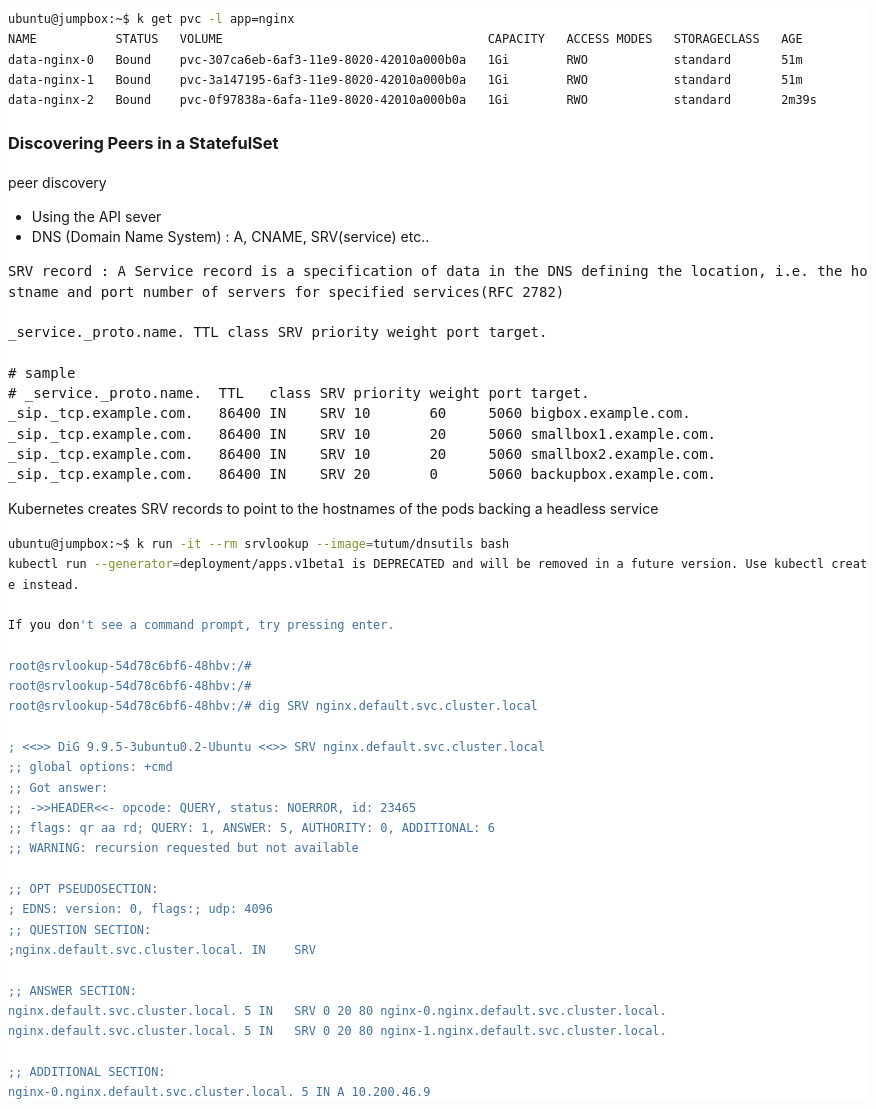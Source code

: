 ```bash
ubuntu@jumpbox:~$ k get pvc -l app=nginx
NAME           STATUS   VOLUME                                     CAPACITY   ACCESS MODES   STORAGECLASS   AGE
data-nginx-0   Bound    pvc-307ca6eb-6af3-11e9-8020-42010a000b0a   1Gi        RWO            standard       51m
data-nginx-1   Bound    pvc-3a147195-6af3-11e9-8020-42010a000b0a   1Gi        RWO            standard       51m
data-nginx-2   Bound    pvc-0f97838a-6afa-11e9-8020-42010a000b0a   1Gi        RWO            standard       2m39s
```

### Discovering Peers in a StatefulSet

peer discovery 

- Using the API sever
- DNS (Domain Name System) : A, CNAME, SRV(service) etc..

<pre>SRV record : A Service record is a specification of data in the DNS defining the location, i.e. the hostname and port number of servers for specified services(RFC 2782)

_service._proto.name. TTL class SRV priority weight port target.

# sample 
# _service._proto.name.  TTL   class SRV priority weight port target.
_sip._tcp.example.com.   86400 IN    SRV 10       60     5060 bigbox.example.com.
_sip._tcp.example.com.   86400 IN    SRV 10       20     5060 smallbox1.example.com.
_sip._tcp.example.com.   86400 IN    SRV 10       20     5060 smallbox2.example.com.
_sip._tcp.example.com.   86400 IN    SRV 20       0      5060 backupbox.example.com.
</pre>

Kubernetes creates SRV records to point to the hostnames of the pods backing a headless service

```bash
ubuntu@jumpbox:~$ k run -it --rm srvlookup --image=tutum/dnsutils bash
kubectl run --generator=deployment/apps.v1beta1 is DEPRECATED and will be removed in a future version. Use kubectl create instead.

If you don't see a command prompt, try pressing enter.

root@srvlookup-54d78c6bf6-48hbv:/#
root@srvlookup-54d78c6bf6-48hbv:/#
root@srvlookup-54d78c6bf6-48hbv:/# dig SRV nginx.default.svc.cluster.local

; <<>> DiG 9.9.5-3ubuntu0.2-Ubuntu <<>> SRV nginx.default.svc.cluster.local
;; global options: +cmd
;; Got answer:
;; ->>HEADER<<- opcode: QUERY, status: NOERROR, id: 23465
;; flags: qr aa rd; QUERY: 1, ANSWER: 5, AUTHORITY: 0, ADDITIONAL: 6
;; WARNING: recursion requested but not available

;; OPT PSEUDOSECTION:
; EDNS: version: 0, flags:; udp: 4096
;; QUESTION SECTION:
;nginx.default.svc.cluster.local. IN	SRV

;; ANSWER SECTION:
nginx.default.svc.cluster.local. 5 IN	SRV	0 20 80 nginx-0.nginx.default.svc.cluster.local.
nginx.default.svc.cluster.local. 5 IN	SRV	0 20 80 nginx-1.nginx.default.svc.cluster.local.

;; ADDITIONAL SECTION:
nginx-0.nginx.default.svc.cluster.local. 5 IN A	10.200.46.9
```